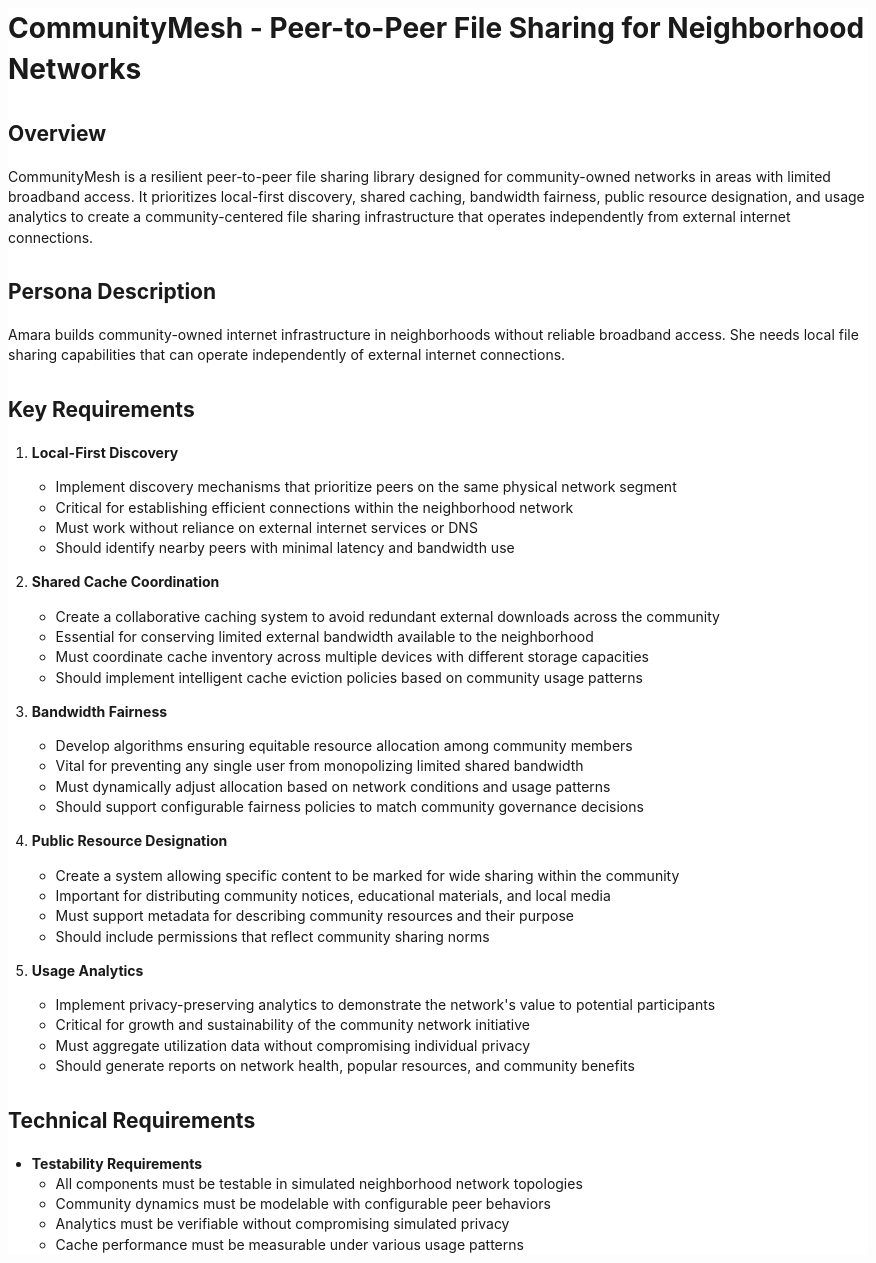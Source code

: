 # CommunityMesh - Peer-to-Peer File Sharing for Neighborhood Networks

## Overview
CommunityMesh is a resilient peer-to-peer file sharing library designed for community-owned networks in areas with limited broadband access. It prioritizes local-first discovery, shared caching, bandwidth fairness, public resource designation, and usage analytics to create a community-centered file sharing infrastructure that operates independently from external internet connections.

## Persona Description
Amara builds community-owned internet infrastructure in neighborhoods without reliable broadband access. She needs local file sharing capabilities that can operate independently of external internet connections.

## Key Requirements

1. **Local-First Discovery**
   - Implement discovery mechanisms that prioritize peers on the same physical network segment
   - Critical for establishing efficient connections within the neighborhood network
   - Must work without reliance on external internet services or DNS
   - Should identify nearby peers with minimal latency and bandwidth use

2. **Shared Cache Coordination**
   - Create a collaborative caching system to avoid redundant external downloads across the community
   - Essential for conserving limited external bandwidth available to the neighborhood
   - Must coordinate cache inventory across multiple devices with different storage capacities
   - Should implement intelligent cache eviction policies based on community usage patterns

3. **Bandwidth Fairness**
   - Develop algorithms ensuring equitable resource allocation among community members
   - Vital for preventing any single user from monopolizing limited shared bandwidth
   - Must dynamically adjust allocation based on network conditions and usage patterns
   - Should support configurable fairness policies to match community governance decisions

4. **Public Resource Designation**
   - Create a system allowing specific content to be marked for wide sharing within the community
   - Important for distributing community notices, educational materials, and local media
   - Must support metadata for describing community resources and their purpose
   - Should include permissions that reflect community sharing norms

5. **Usage Analytics**
   - Implement privacy-preserving analytics to demonstrate the network's value to potential participants
   - Critical for growth and sustainability of the community network initiative
   - Must aggregate utilization data without compromising individual privacy
   - Should generate reports on network health, popular resources, and community benefits

## Technical Requirements

- **Testability Requirements**
  - All components must be testable in simulated neighborhood network topologies
  - Community dynamics must be modelable with configurable peer behaviors
  - Analytics must be verifiable without compromising simulated privacy
  - Cache performance must be measurable under various usage patterns
